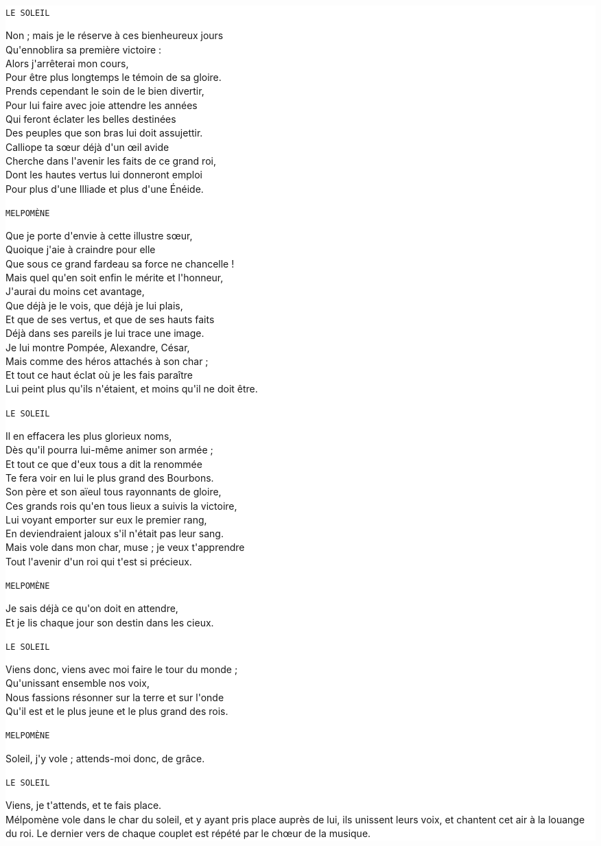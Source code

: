     LE SOLEIL
Non ; mais je le réserve à ces bienheureux jours  
Qu'ennoblira sa première victoire :  
Alors j'arrêterai mon cours,  
Pour être plus longtemps le témoin de sa gloire.  
Prends cependant le soin de le bien divertir,  
Pour lui faire avec joie attendre les années  
Qui feront éclater les belles destinées  
Des peuples que son bras lui doit assujettir.  
Calliope ta sœur déjà d'un œil avide  
Cherche dans l'avenir les faits de ce grand roi,  
Dont les hautes vertus lui donneront emploi  
Pour plus d'une Illiade et plus d'une Énéide.  

    MELPOMÈNE
Que je porte d'envie à cette illustre sœur,  
Quoique j'aie à craindre pour elle  
Que sous ce grand fardeau sa force ne chancelle !  
Mais quel qu'en soit enfin le mérite et l'honneur,  
J'aurai du moins cet avantage,  
Que déjà je le vois, que déjà je lui plais,  
Et que de ses vertus, et que de ses hauts faits  
Déjà dans ses pareils je lui trace une image.  
Je lui montre Pompée, Alexandre, César,  
Mais comme des héros attachés à son char ;  
Et tout ce haut éclat où je les fais paraître  
Lui peint plus qu'ils n'étaient, et moins qu'il ne doit être.  

    LE SOLEIL
Il en effacera les plus glorieux noms,  
Dès qu'il pourra lui-même animer son armée ;  
Et tout ce que d'eux tous a dit la renommée  
Te fera voir en lui le plus grand des Bourbons.  
Son père et son aïeul tous rayonnants de gloire,  
Ces grands rois qu'en tous lieux a suivis la victoire,  
Lui voyant emporter sur eux le premier rang,  
En deviendraient jaloux s'il n'était pas leur sang.  
Mais vole dans mon char, muse ; je veux t'apprendre  
Tout l'avenir d'un roi qui t'est si précieux.  

    MELPOMÈNE
Je sais déjà ce qu'on doit en attendre,  
Et je lis chaque jour son destin dans les cieux.  

    LE SOLEIL
Viens donc, viens avec moi faire le tour du monde ;  
Qu'unissant ensemble nos voix,  
Nous fassions résonner sur la terre et sur l'onde  
Qu'il est et le plus jeune et le plus grand des rois.  

    MELPOMÈNE
Soleil, j'y vole ; attends-moi donc, de grâce.  

    LE SOLEIL
Viens, je t'attends, et te fais place.  
Mélpomène vole dans le char du soleil, et y ayant pris place auprès de lui, ils unissent leurs voix, et chantent cet air à la louange du roi. Le dernier vers de chaque couplet est répété par le chœur de la musique.
